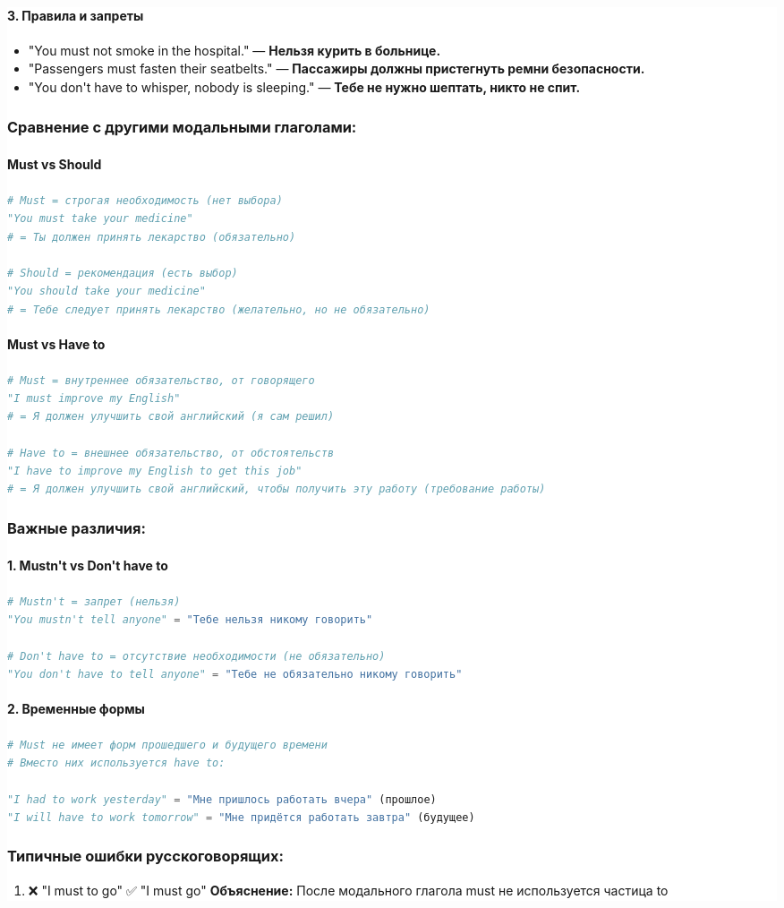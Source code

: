 #### 3. Правила и запреты
- "You must not smoke in the hospital." — **Нельзя курить в больнице.**
- "Passengers must fasten their seatbelts." — **Пассажиры должны пристегнуть ремни безопасности.**
- "You don't have to whisper, nobody is sleeping." — **Тебе не нужно шептать, никто не спит.**

### Сравнение с другими модальными глаголами:

#### Must vs Should
```python
# Must = строгая необходимость (нет выбора)
"You must take your medicine" 
# = Ты должен принять лекарство (обязательно)

# Should = рекомендация (есть выбор)
"You should take your medicine" 
# = Тебе следует принять лекарство (желательно, но не обязательно)
```

#### Must vs Have to
```python
# Must = внутреннее обязательство, от говорящего
"I must improve my English" 
# = Я должен улучшить свой английский (я сам решил)

# Have to = внешнее обязательство, от обстоятельств
"I have to improve my English to get this job" 
# = Я должен улучшить свой английский, чтобы получить эту работу (требование работы)
```

### Важные различия:

#### 1. Mustn't vs Don't have to
```python
# Mustn't = запрет (нельзя)
"You mustn't tell anyone" = "Тебе нельзя никому говорить"

# Don't have to = отсутствие необходимости (не обязательно)
"You don't have to tell anyone" = "Тебе не обязательно никому говорить"
```

#### 2. Временные формы
```python
# Must не имеет форм прошедшего и будущего времени
# Вместо них используется have to:

"I had to work yesterday" = "Мне пришлось работать вчера" (прошлое)
"I will have to work tomorrow" = "Мне придётся работать завтра" (будущее)
```

### Типичные ошибки русскоговорящих:

1. ❌ "I must to go"
   ✅ "I must go"
   **Объяснение:** После модального глагола must не используется частица to
